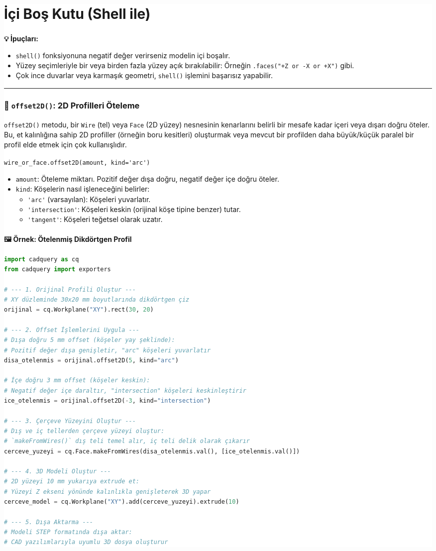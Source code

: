<Layout title="3B Model Görüntüleyici">
  <h1 class="text-3xl font-bold mb-6">İçi Boş Kutu (Shell ile)</h1>
  <model-viewer
    src="/models/ici_bos_kutu.gltf"
    alt="Shell komutu ile içi boşaltılmış, üstü açık kutu modeli"
    auto-rotate
    camera-controls
    style="width: 100%; height: 500px; background-color:rgb(245, 246, 243);" />
</Layout>

**💡 İpuçları:**

* `shell()` fonksiyonuna negatif değer verirseniz modelin içi boşalır.
* Yüzey seçimleriyle bir veya birden fazla yüzey açık bırakılabilir:
  Örneğin `.faces("+Z or -X or +X")` gibi.
* Çok ince duvarlar veya karmaşık geometri, `shell()` işlemini başarısız yapabilir.


---

### 📏 `offset2D()`: 2D Profilleri Öteleme

`offset2D()` metodu, bir `Wire` (tel) veya `Face` (2D yüzey) nesnesinin kenarlarını belirli bir mesafe kadar içeri veya dışarı doğru öteler. Bu, et kalınlığına sahip 2D profiller (örneğin boru kesitleri) oluşturmak veya mevcut bir profilden daha büyük/küçük paralel bir profil elde etmek için çok kullanışlıdır.

`wire_or_face.offset2D(amount, kind='arc')`

*   `amount`: Öteleme miktarı. Pozitif değer dışa doğru, negatif değer içe doğru öteler.
*   `kind`: Köşelerin nasıl işleneceğini belirler:
    *   `'arc'` (varsayılan): Köşeleri yuvarlatır.
    *   `'intersection'`: Köşeleri keskin (orijinal köşe tipine benzer) tutar.
    *   `'tangent'`: Köşeleri teğetsel olarak uzatır.

#### 🖼️ Örnek: Ötelenmiş Dikdörtgen Profil

```python
import cadquery as cq
from cadquery import exporters

# --- 1. Orijinal Profili Oluştur ---
# XY düzleminde 30x20 mm boyutlarında dikdörtgen çiz
orijinal = cq.Workplane("XY").rect(30, 20)

# --- 2. Offset İşlemlerini Uygula ---
# Dışa doğru 5 mm offset (köşeler yay şeklinde):
# Pozitif değer dışa genişletir, "arc" köşeleri yuvarlatır
disa_otelenmis = orijinal.offset2D(5, kind="arc")

# İçe doğru 3 mm offset (köşeler keskin):
# Negatif değer içe daraltır, "intersection" köşeleri keskinleştirir
ice_otelenmis = orijinal.offset2D(-3, kind="intersection")

# --- 3. Çerçeve Yüzeyini Oluştur ---
# Dış ve iç tellerden çerçeve yüzeyi oluştur:
# `makeFromWires()` dış teli temel alır, iç teli delik olarak çıkarır
cerceve_yuzeyi = cq.Face.makeFromWires(disa_otelenmis.val(), [ice_otelenmis.val()])

# --- 4. 3D Modeli Oluştur ---
# 2D yüzeyi 10 mm yukarıya extrude et:
# Yüzeyi Z ekseni yönünde kalınlıkla genişleterek 3D yapar
cerceve_model = cq.Workplane("XY").add(cerceve_yuzeyi).extrude(10)

# --- 5. Dışa Aktarma ---
# Modeli STEP formatında dışa aktar:
# CAD yazılımlarıyla uyumlu 3D dosya oluşturur
```